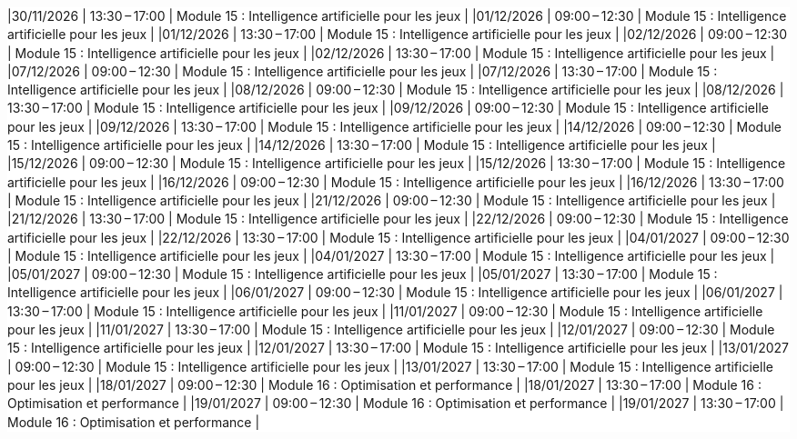 |30/11/2026 | 13:30 – 17:00 | Module 15 : Intelligence artificielle pour les jeux |
|01/12/2026 | 09:00 – 12:30 | Module 15 : Intelligence artificielle pour les jeux |
|01/12/2026 | 13:30 – 17:00 | Module 15 : Intelligence artificielle pour les jeux |
|02/12/2026 | 09:00 – 12:30 | Module 15 : Intelligence artificielle pour les jeux |
|02/12/2026 | 13:30 – 17:00 | Module 15 : Intelligence artificielle pour les jeux |
|07/12/2026 | 09:00 – 12:30 | Module 15 : Intelligence artificielle pour les jeux |
|07/12/2026 | 13:30 – 17:00 | Module 15 : Intelligence artificielle pour les jeux |
|08/12/2026 | 09:00 – 12:30 | Module 15 : Intelligence artificielle pour les jeux |
|08/12/2026 | 13:30 – 17:00 | Module 15 : Intelligence artificielle pour les jeux |
|09/12/2026 | 09:00 – 12:30 | Module 15 : Intelligence artificielle pour les jeux |
|09/12/2026 | 13:30 – 17:00 | Module 15 : Intelligence artificielle pour les jeux |
|14/12/2026 | 09:00 – 12:30 | Module 15 : Intelligence artificielle pour les jeux |
|14/12/2026 | 13:30 – 17:00 | Module 15 : Intelligence artificielle pour les jeux |
|15/12/2026 | 09:00 – 12:30 | Module 15 : Intelligence artificielle pour les jeux |
|15/12/2026 | 13:30 – 17:00 | Module 15 : Intelligence artificielle pour les jeux |
|16/12/2026 | 09:00 – 12:30 | Module 15 : Intelligence artificielle pour les jeux |
|16/12/2026 | 13:30 – 17:00 | Module 15 : Intelligence artificielle pour les jeux |
|21/12/2026 | 09:00 – 12:30 | Module 15 : Intelligence artificielle pour les jeux |
|21/12/2026 | 13:30 – 17:00 | Module 15 : Intelligence artificielle pour les jeux |
|22/12/2026 | 09:00 – 12:30 | Module 15 : Intelligence artificielle pour les jeux |
|22/12/2026 | 13:30 – 17:00 | Module 15 : Intelligence artificielle pour les jeux |
|04/01/2027 | 09:00 – 12:30 | Module 15 : Intelligence artificielle pour les jeux |
|04/01/2027 | 13:30 – 17:00 | Module 15 : Intelligence artificielle pour les jeux |
|05/01/2027 | 09:00 – 12:30 | Module 15 : Intelligence artificielle pour les jeux |
|05/01/2027 | 13:30 – 17:00 | Module 15 : Intelligence artificielle pour les jeux |
|06/01/2027 | 09:00 – 12:30 | Module 15 : Intelligence artificielle pour les jeux |
|06/01/2027 | 13:30 – 17:00 | Module 15 : Intelligence artificielle pour les jeux |
|11/01/2027 | 09:00 – 12:30 | Module 15 : Intelligence artificielle pour les jeux |
|11/01/2027 | 13:30 – 17:00 | Module 15 : Intelligence artificielle pour les jeux |
|12/01/2027 | 09:00 – 12:30 | Module 15 : Intelligence artificielle pour les jeux |
|12/01/2027 | 13:30 – 17:00 | Module 15 : Intelligence artificielle pour les jeux |
|13/01/2027 | 09:00 – 12:30 | Module 15 : Intelligence artificielle pour les jeux |
|13/01/2027 | 13:30 – 17:00 | Module 15 : Intelligence artificielle pour les jeux |
|18/01/2027 | 09:00 – 12:30 | Module 16 : Optimisation et performance |
|18/01/2027 | 13:30 – 17:00 | Module 16 : Optimisation et performance |
|19/01/2027 | 09:00 – 12:30 | Module 16 : Optimisation et performance |
|19/01/2027 | 13:30 – 17:00 | Module 16 : Optimisation et performance |